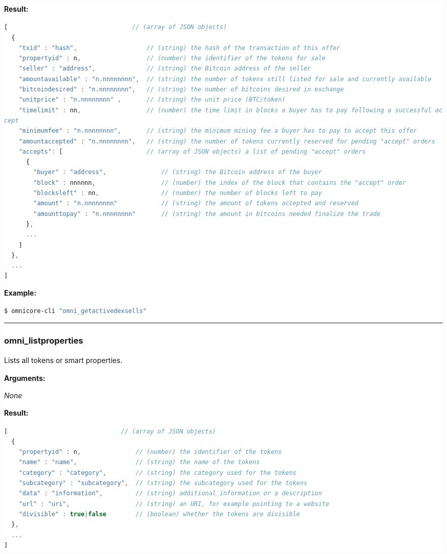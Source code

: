 **Result:**
```js
[                                  // (array of JSON objects)
  {
    "txid" : "hash",                   // (string) the hash of the transaction of this offer
    "propertyid" : n,                  // (number) the identifier of the tokens for sale
    "seller" : "address",              // (string) the Bitcoin address of the seller
    "amountavailable" : "n.nnnnnnnn",  // (string) the number of tokens still listed for sale and currently available
    "bitcoindesired" : "n.nnnnnnnn",   // (string) the number of bitcoins desired in exchange
    "unitprice" : "n.nnnnnnnn" ,       // (string) the unit price (BTC/token)
    "timelimit" : nn,                  // (number) the time limit in blocks a buyer has to pay following a successful accept
    "minimumfee" : "n.nnnnnnnn",       // (string) the minimum mining fee a buyer has to pay to accept this offer
    "amountaccepted" : "n.nnnnnnnn",   // (string) the number of tokens currently reserved for pending "accept" orders
    "accepts": [                       // (array of JSON objects) a list of pending "accept" orders
      {
        "buyer" : "address",               // (string) the Bitcoin address of the buyer
        "block" : nnnnnn,                  // (number) the index of the block that contains the "accept" order
        "blocksleft" : nn,                 // (number) the number of blocks left to pay
        "amount" : "n.nnnnnnnn"            // (string) the amount of tokens accepted and reserved
        "amounttopay" : "n.nnnnnnnn"       // (string) the amount in bitcoins needed finalize the trade
      },
      ...
    ]
  },
  ...
]
```

**Example:**

```bash
$ omnicore-cli "omni_getactivedexsells"
```

---

### omni_listproperties

Lists all tokens or smart properties.

**Arguments:**

*None*

**Result:**
```js
[                               // (array of JSON objects)
  {
    "propertyid" : n,               // (number) the identifier of the tokens
    "name" : "name",                // (string) the name of the tokens
    "category" : "category",        // (string) the category used for the tokens
    "subcategory" : "subcategory",  // (string) the subcategory used for the tokens
    "data" : "information",         // (string) additional information or a description
    "url" : "uri",                  // (string) an URI, for example pointing to a website
    "divisible" : true|false        // (boolean) whether the tokens are divisible
  },
  ...
]
```

